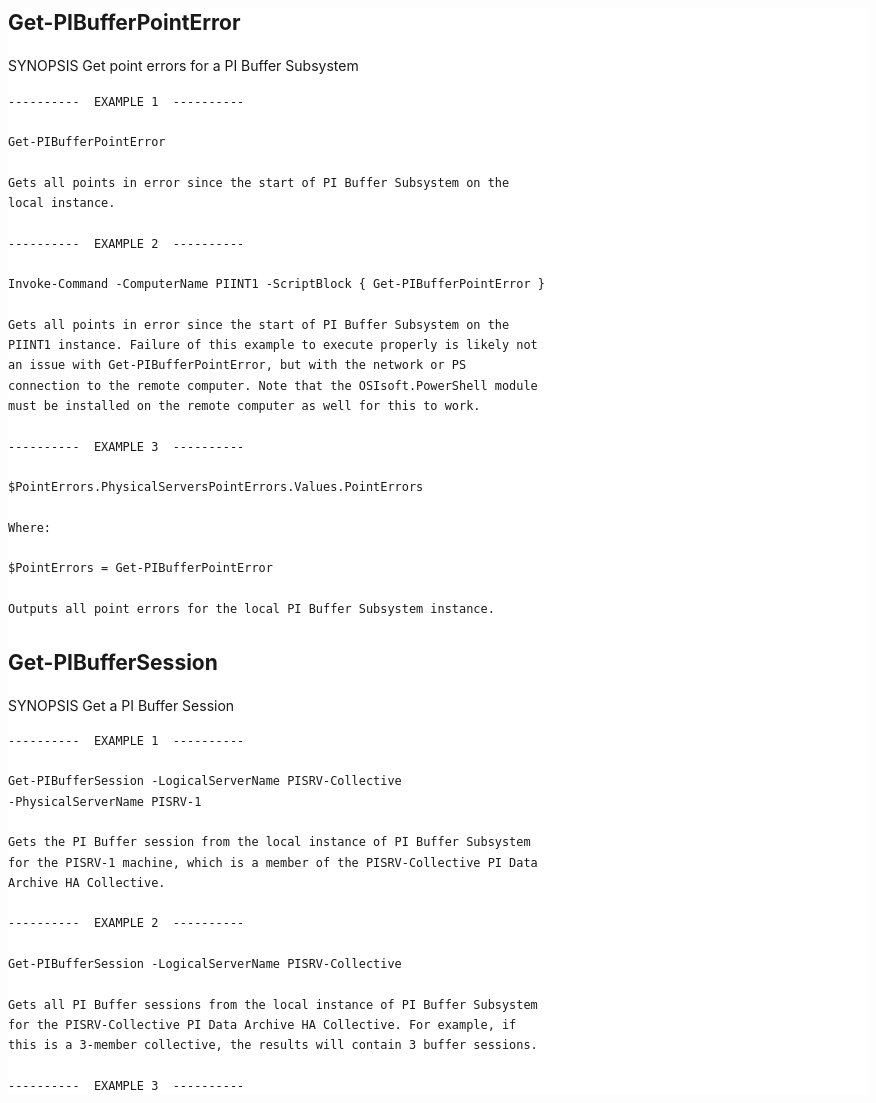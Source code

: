 
##    Get-PIBufferPointError

SYNOPSIS
    Get point errors for a PI Buffer Subsystem
    
    

    ----------  EXAMPLE 1  ----------
    
    Get-PIBufferPointError
    
    Gets all points in error since the start of PI Buffer Subsystem on the 
    local instance.
    
    ----------  EXAMPLE 2  ----------
    
    Invoke-Command -ComputerName PIINT1 -ScriptBlock { Get-PIBufferPointError }
    
    Gets all points in error since the start of PI Buffer Subsystem on the 
    PIINT1 instance. Failure of this example to execute properly is likely not 
    an issue with Get-PIBufferPointError, but with the network or PS 
    connection to the remote computer. Note that the OSIsoft.PowerShell module 
    must be installed on the remote computer as well for this to work.
    
    ----------  EXAMPLE 3  ----------
    
    $PointErrors.PhysicalServersPointErrors.Values.PointErrors
    
    Where:
    
    $PointErrors = Get-PIBufferPointError
    
    Outputs all point errors for the local PI Buffer Subsystem instance.


##    Get-PIBufferSession

SYNOPSIS
    Get a PI Buffer Session
    
    

    ----------  EXAMPLE 1  ----------
    
    Get-PIBufferSession -LogicalServerName PISRV-Collective 
    -PhysicalServerName PISRV-1
    
    Gets the PI Buffer session from the local instance of PI Buffer Subsystem 
    for the PISRV-1 machine, which is a member of the PISRV-Collective PI Data 
    Archive HA Collective.
    
    ----------  EXAMPLE 2  ----------
    
    Get-PIBufferSession -LogicalServerName PISRV-Collective
    
    Gets all PI Buffer sessions from the local instance of PI Buffer Subsystem 
    for the PISRV-Collective PI Data Archive HA Collective. For example, if 
    this is a 3-member collective, the results will contain 3 buffer sessions.
    
    ----------  EXAMPLE 3  ----------
    